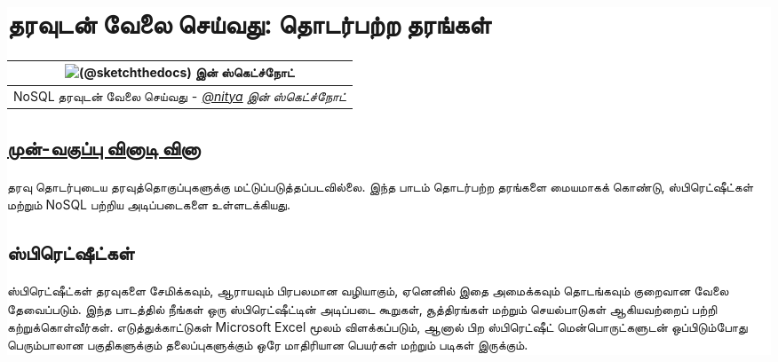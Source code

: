 
# தரவுடன் வேலை செய்வது: தொடர்பற்ற தரங்கள்

|![ [(@sketchthedocs)](https://sketchthedocs.dev) இன் ஸ்கெட்ச்நோட்](../../sketchnotes/06-NoSQL.png)|
|:---:|
|NoSQL தரவுடன் வேலை செய்வது - _[@nitya](https://twitter.com/nitya) இன் ஸ்கெட்ச்நோட்_ |

## [முன்-வகுப்பு வினாடி வினா](https://ff-quizzes.netlify.app/en/ds/quiz/10)

தரவு தொடர்புடைய தரவுத்தொகுப்புகளுக்கு மட்டுப்படுத்தப்படவில்லை. இந்த பாடம் தொடர்பற்ற தரங்களை மையமாகக் கொண்டு, ஸ்பிரெட்ஷீட்கள் மற்றும் NoSQL பற்றிய அடிப்படைகளை உள்ளடக்கியது.

## ஸ்பிரெட்ஷீட்கள்

ஸ்பிரெட்ஷீட்கள் தரவுகளை சேமிக்கவும், ஆராயவும் பிரபலமான வழியாகும், ஏனெனில் இதை அமைக்கவும் தொடங்கவும் குறைவான வேலை தேவைப்படும். இந்த பாடத்தில் நீங்கள் ஒரு ஸ்பிரெட்ஷீட்டின் அடிப்படை கூறுகள், சூத்திரங்கள் மற்றும் செயல்பாடுகள் ஆகியவற்றைப் பற்றி கற்றுக்கொள்வீர்கள். எடுத்துக்காட்டுகள் Microsoft Excel மூலம் விளக்கப்படும், ஆனால் பிற ஸ்பிரெட்ஷீட் மென்பொருட்களுடன் ஒப்பிடும்போது பெரும்பாலான பகுதிகளுக்கும் தலைப்புகளுக்கும் ஒரே மாதிரியான பெயர்கள் மற்றும் படிகள் இருக்கும்.
